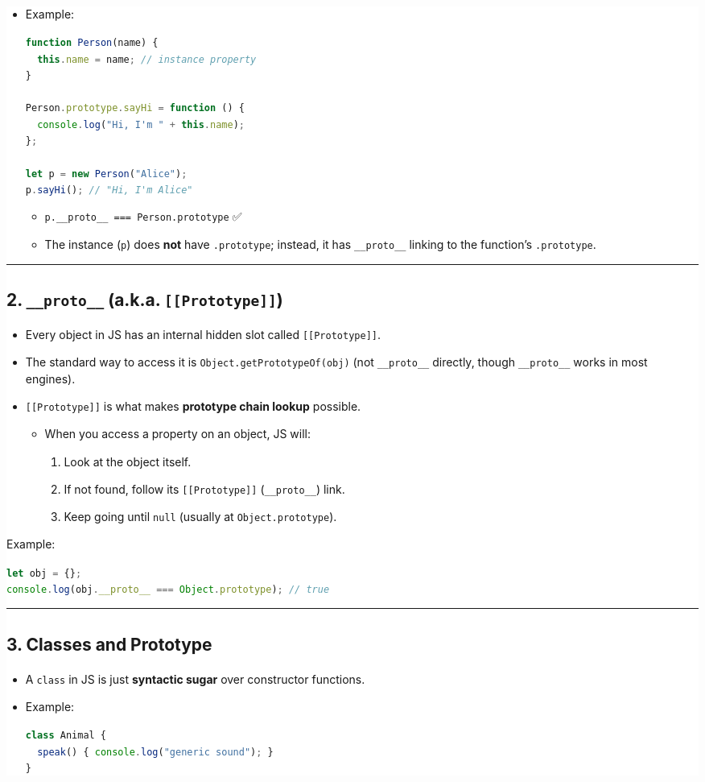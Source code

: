 - Example:
    
    ```js
    function Person(name) {
      this.name = name; // instance property
    }
    
    Person.prototype.sayHi = function () {
      console.log("Hi, I'm " + this.name);
    };
    
    let p = new Person("Alice");
    p.sayHi(); // "Hi, I'm Alice"
    ```
    
    - `p.__proto__ === Person.prototype` ✅
        
    - The instance (`p`) does **not** have `.prototype`; instead, it has `__proto__` linking to the function’s `.prototype`.
        

---

## 2. `__proto__` (a.k.a. `[[Prototype]]`)

- Every object in JS has an internal hidden slot called `[[Prototype]]`.
    
- The standard way to access it is `Object.getPrototypeOf(obj)` (not `__proto__` directly, though `__proto__` works in most engines).
    
- `[[Prototype]]` is what makes **prototype chain lookup** possible.
    
    - When you access a property on an object, JS will:
        
        1. Look at the object itself.
            
        2. If not found, follow its `[[Prototype]]` (`__proto__`) link.
            
        3. Keep going until `null` (usually at `Object.prototype`).
            

Example:

```js
let obj = {};
console.log(obj.__proto__ === Object.prototype); // true
```

---

## 3. Classes and Prototype

- A `class` in JS is just **syntactic sugar** over constructor functions.
    
- Example:
    
    ```js
    class Animal {
      speak() { console.log("generic sound"); }
    }
    